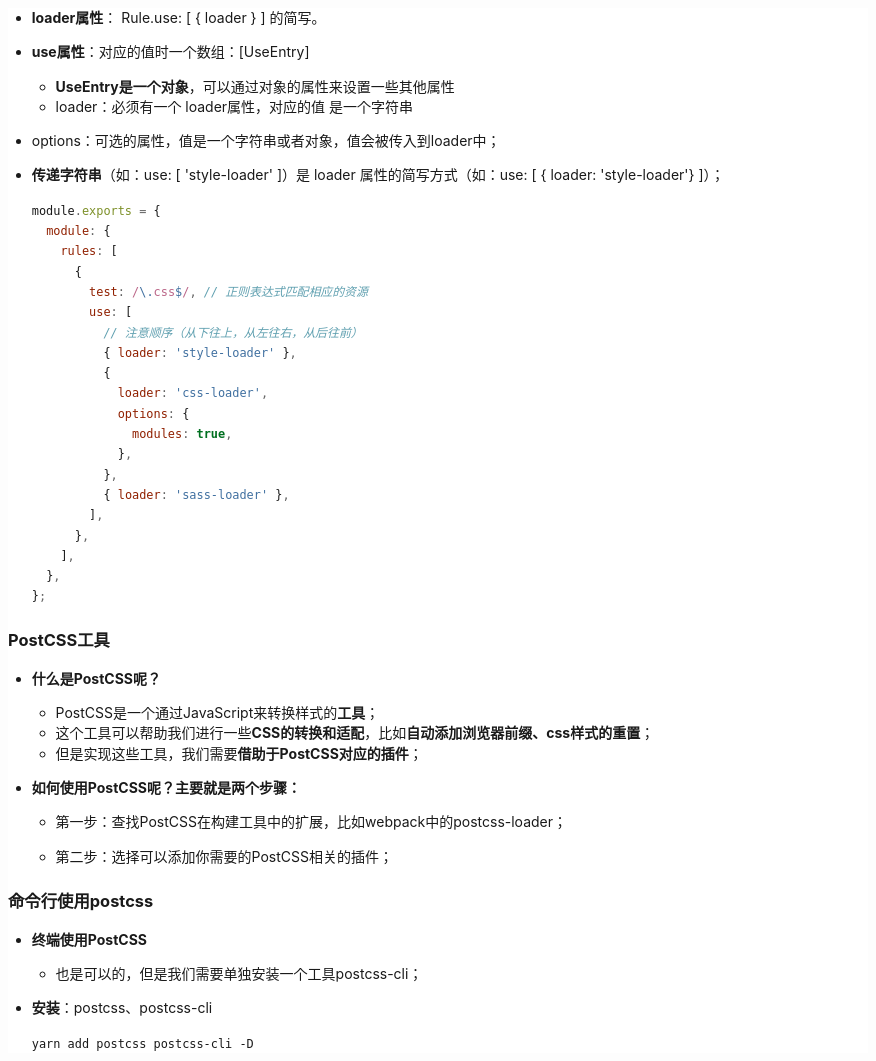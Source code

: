    - **loader属性**： Rule.use: [ { loader } ] 的简写。

   - **use属性**：对应的值时一个数组：[UseEntry]

     - **UseEntry是一个对象**，可以通过对象的属性来设置一些其他属性
     - loader：必须有一个 loader属性，对应的值 是一个字符串
     
   - options：可选的属性，值是一个字符串或者对象，值会被传入到loader中；
  
- **传递字符串**（如：use: [ 'style-loader' ]）是 loader 属性的简写方式（如：use: [ { loader: 'style-loader'} ]）；
  
  ```js
  module.exports = {
    module: {
      rules: [
        {
          test: /\.css$/, // 正则表达式匹配相应的资源
          use: [
            // 注意顺序（从下往上，从左往右，从后往前）
            { loader: 'style-loader' },
            {
              loader: 'css-loader',
              options: {
                modules: true,
              },
            },
            { loader: 'sass-loader' },
          ],
        },
      ],
    },
  };
  ```

### PostCSS工具

- **什么是PostCSS呢？**
  - PostCSS是一个通过JavaScript来转换样式的**工具**；
  - 这个工具可以帮助我们进行一些**CSS的转换和适配**，比如**自动添加浏览器前缀、css样式的重置**；
  - 但是实现这些工具，我们需要**借助于PostCSS对应的插件**；

- **如何使用PostCSS呢？主要就是两个步骤：**

  - 第一步：查找PostCSS在构建工具中的扩展，比如webpack中的postcss-loader；

  - 第二步：选择可以添加你需要的PostCSS相关的插件；

    

### 命令行使用postcss

- **终端使用PostCSS**

  - 也是可以的，但是我们需要单独安装一个工具postcss-cli；

- **安装**：postcss、postcss-cli

  ```shell
  yarn add postcss postcss-cli -D
  ```
